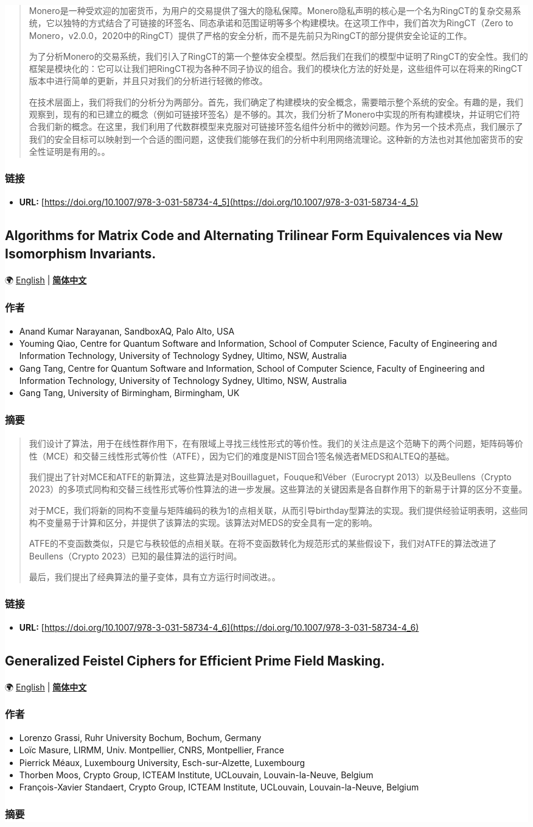 > Monero是一种受欢迎的加密货币，为用户的交易提供了强大的隐私保障。Monero隐私声明的核心是一个名为RingCT的复杂交易系统，它以独特的方式结合了可链接的环签名、同态承诺和范围证明等多个构建模块。在这项工作中，我们首次为RingCT（Zero to Monero，v2.0.0，2020中的RingCT）提供了严格的安全分析，而不是先前只为RingCT的部分提供安全论证的工作。
> 
> 为了分析Monero的交易系统，我们引入了RingCT的第一个整体安全模型。然后我们在我们的模型中证明了RingCT的安全性。我们的框架是模块化的：它可以让我们把RingCT视为各种不同子协议的组合。我们的模块化方法的好处是，这些组件可以在将来的RingCT版本中进行简单的更新，并且只对我们的分析进行轻微的修改。
> 
> 在技术层面上，我们将我们的分析分为两部分。首先，我们确定了构建模块的安全概念，需要暗示整个系统的安全。有趣的是，我们观察到，现有的和已建立的概念（例如可链接环签名）是不够的。其次，我们分析了Monero中实现的所有构建模块，并证明它们符合我们新的概念。在这里，我们利用了代数群模型来克服对可链接环签名组件分析中的微妙问题。作为另一个技术亮点，我们展示了我们的安全目标可以映射到一个合适的图问题，这使我们能够在我们的分析中利用网络流理论。这种新的方法也对其他加密货币的安全性证明是有用的。。

### 链接
- **URL:** [https://doi.org/10.1007/978-3-031-58734-4_5](https://doi.org/10.1007/978-3-031-58734-4_5)
## Algorithms for Matrix Code and Alternating Trilinear Form Equivalences via New Isomorphism Invariants.
🌍 [English](../../../docs/en/Eurocrypt/Eurocrypt[2024-3].md#algorithms-for-matrix-code-and-alternating-trilinear-form-equivalences-via-new-isomorphism-invariants) | **[简体中文](../../../docs/zh-CN/Eurocrypt/Eurocrypt[2024-3].md#algorithms-for-matrix-code-and-alternating-trilinear-form-equivalences-via-new-isomorphism-invariants)**
### 作者
* Anand Kumar Narayanan, SandboxAQ, Palo Alto, USA
* Youming Qiao, Centre for Quantum Software and Information, School of Computer Science, Faculty of Engineering and Information Technology, University of Technology Sydney, Ultimo, NSW, Australia
* Gang Tang, Centre for Quantum Software and Information, School of Computer Science, Faculty of Engineering and Information Technology, University of Technology Sydney, Ultimo, NSW, Australia
* Gang Tang, University of Birmingham, Birmingham, UK
### 摘要
> 我们设计了算法，用于在线性群作用下，在有限域上寻找三线性形式的等价性。我们的关注点是这个范畴下的两个问题，矩阵码等价性（MCE）和交替三线性形式等价性（ATFE），因为它们的难度是NIST回合1签名候选者MEDS和ALTEQ的基础。
> 
> 我们提出了针对MCE和ATFE的新算法，这些算法是对Bouillaguet，Fouque和Véber（Eurocrypt 2013）以及Beullens（Crypto 2023）的多项式同构和交替三线性形式等价性算法的进一步发展。这些算法的关键因素是各自群作用下的新易于计算的区分不变量。
> 
> 对于MCE，我们将新的同构不变量与矩阵编码的秩为1的点相关联，从而引导birthday型算法的实现。我们提供经验证明表明，这些同构不变量易于计算和区分，并提供了该算法的实现。该算法对MEDS的安全具有一定的影响。
> 
> ATFE的不变函数类似，只是它与秩较低的点相关联。在将不变函数转化为规范形式的某些假设下，我们对ATFE的算法改进了Beullens（Crypto 2023）已知的最佳算法的运行时间。
> 
> 最后，我们提出了经典算法的量子变体，具有立方运行时间改进。。

### 链接
- **URL:** [https://doi.org/10.1007/978-3-031-58734-4_6](https://doi.org/10.1007/978-3-031-58734-4_6)
## Generalized Feistel Ciphers for Efficient Prime Field Masking.
🌍 [English](../../../docs/en/Eurocrypt/Eurocrypt[2024-3].md#generalized-feistel-ciphers-for-efficient-prime-field-masking) | **[简体中文](../../../docs/zh-CN/Eurocrypt/Eurocrypt[2024-3].md#generalized-feistel-ciphers-for-efficient-prime-field-masking)**
### 作者
* Lorenzo Grassi, Ruhr University Bochum, Bochum, Germany
* Loïc Masure, LIRMM, Univ. Montpellier, CNRS, Montpellier, France
* Pierrick Méaux, Luxembourg University, Esch-sur-Alzette, Luxembourg
* Thorben Moos, Crypto Group, ICTEAM Institute, UCLouvain, Louvain-la-Neuve, Belgium
* François-Xavier Standaert, Crypto Group, ICTEAM Institute, UCLouvain, Louvain-la-Neuve, Belgium
### 摘要